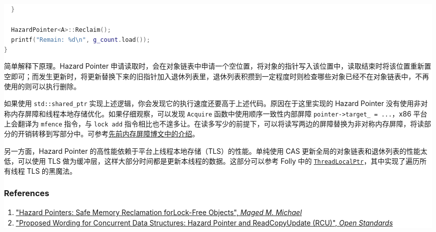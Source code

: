 ```c++
  }

  HazardPointer<A>::Reclaim();
  printf("Remain: %d\n", g_count.load());
}
```

简单解释下原理。Hazard Pointer 申请读取时，会在对象链表中申请一个空位置，将对象的指针写入该位置中，读取结束时将该位置重新置空即可；而发生更新时，将更新替换下来的旧指针加入退休列表里，退休列表积攒到一定程度时则检查哪些对象已经不在对象链表中，不再使用的则可以执行删除。

如果使用 `std::shared_ptr` 实现上述逻辑，你会发现它的执行速度还要高于上述代码。原因在于这里实现的 Hazard Pointer 没有使用非对称内存屏障和线程本地存储优化。如果仔细观察，可以发现 `Acquire` 函数中使用顺序一致性内部屏障 `pointer->target_ = ...`，x86 平台上会翻译为 `mfence` 指令，与 `lock add` 指令相比也不遑多让。在读多写少的前提下，可以将读写两边的屏障替换为非对称内存屏障，将读部分的开销转移到写部分中。可参考[先前内存屏障博文中的介绍](/programming/memory_barrier.html#4.-非对称内存屏障)。

另一方面，Hazard Pointer 的高性能依赖于平台上线程本地存储（TLS）的性能。单纯使用 CAS 更新全局的对象链表和退休列表的性能太低，可以使用 TLS 做为缓冲层，这样大部分时间都是更新本线程的数据。这部分可以参考 Folly 中的 [`ThreadLocalPtr`](https://github.com/facebook/folly/blob/master/folly/ThreadLocal.h)，其中实现了遍历所有线程 TLS 的黑魔法。

### References

1. ["Hazard Pointers: Safe Memory Reclamation forLock-Free Objects", *Maged M. Michael*](https://cs.nyu.edu/courses/fall16/CSCI-GA.3033-017/readings/hazard_pointers.pdf)
2. ["Proposed Wording for Concurrent Data Structures: Hazard Pointer and Read­Copy­Update (RCU)", *Open Standards*](http://www.open-std.org/jtc1/sc22/wg21/docs/papers/2018/p0566r5.pdf)


